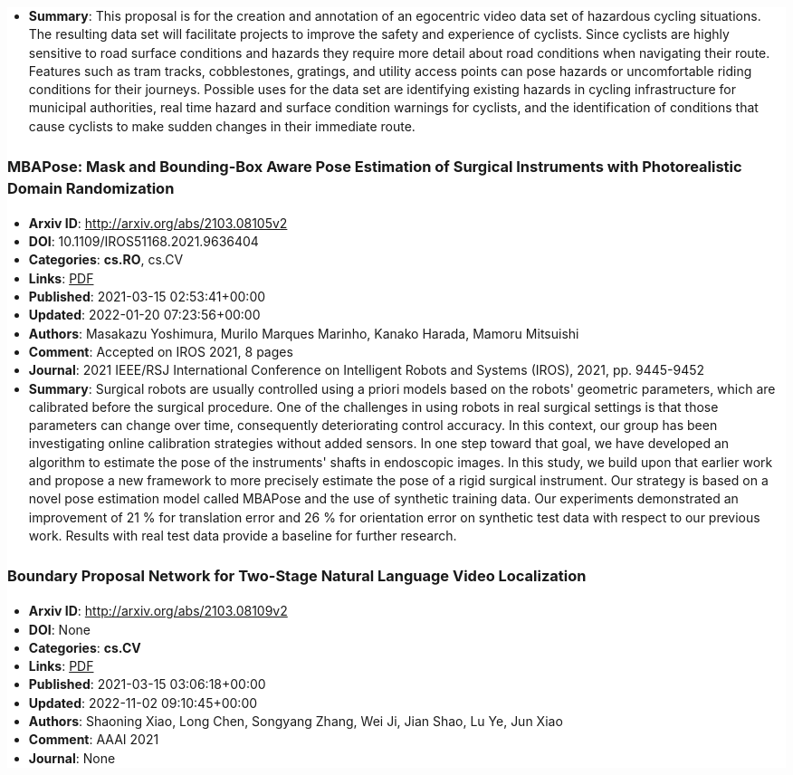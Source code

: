 - **Summary**: This proposal is for the creation and annotation of an egocentric video data set of hazardous cycling situations. The resulting data set will facilitate projects to improve the safety and experience of cyclists. Since cyclists are highly sensitive to road surface conditions and hazards they require more detail about road conditions when navigating their route. Features such as tram tracks, cobblestones, gratings, and utility access points can pose hazards or uncomfortable riding conditions for their journeys. Possible uses for the data set are identifying existing hazards in cycling infrastructure for municipal authorities, real time hazard and surface condition warnings for cyclists, and the identification of conditions that cause cyclists to make sudden changes in their immediate route.



### MBAPose: Mask and Bounding-Box Aware Pose Estimation of Surgical Instruments with Photorealistic Domain Randomization
- **Arxiv ID**: http://arxiv.org/abs/2103.08105v2
- **DOI**: 10.1109/IROS51168.2021.9636404
- **Categories**: **cs.RO**, cs.CV
- **Links**: [PDF](http://arxiv.org/pdf/2103.08105v2)
- **Published**: 2021-03-15 02:53:41+00:00
- **Updated**: 2022-01-20 07:23:56+00:00
- **Authors**: Masakazu Yoshimura, Murilo Marques Marinho, Kanako Harada, Mamoru Mitsuishi
- **Comment**: Accepted on IROS 2021, 8 pages
- **Journal**: 2021 IEEE/RSJ International Conference on Intelligent Robots and
  Systems (IROS), 2021, pp. 9445-9452
- **Summary**: Surgical robots are usually controlled using a priori models based on the robots' geometric parameters, which are calibrated before the surgical procedure. One of the challenges in using robots in real surgical settings is that those parameters can change over time, consequently deteriorating control accuracy. In this context, our group has been investigating online calibration strategies without added sensors. In one step toward that goal, we have developed an algorithm to estimate the pose of the instruments' shafts in endoscopic images. In this study, we build upon that earlier work and propose a new framework to more precisely estimate the pose of a rigid surgical instrument. Our strategy is based on a novel pose estimation model called MBAPose and the use of synthetic training data. Our experiments demonstrated an improvement of 21 % for translation error and 26 % for orientation error on synthetic test data with respect to our previous work. Results with real test data provide a baseline for further research.



### Boundary Proposal Network for Two-Stage Natural Language Video Localization
- **Arxiv ID**: http://arxiv.org/abs/2103.08109v2
- **DOI**: None
- **Categories**: **cs.CV**
- **Links**: [PDF](http://arxiv.org/pdf/2103.08109v2)
- **Published**: 2021-03-15 03:06:18+00:00
- **Updated**: 2022-11-02 09:10:45+00:00
- **Authors**: Shaoning Xiao, Long Chen, Songyang Zhang, Wei Ji, Jian Shao, Lu Ye, Jun Xiao
- **Comment**: AAAI 2021
- **Journal**: None